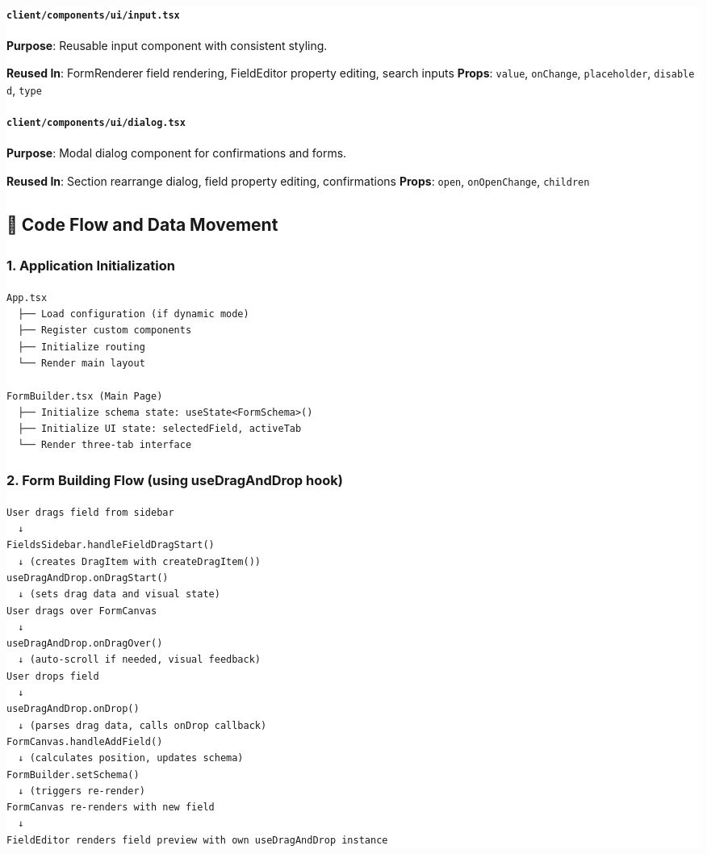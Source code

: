 #### `client/components/ui/input.tsx`

**Purpose**: Reusable input component with consistent styling.

**Reused In**: FormRenderer field rendering, FieldEditor property editing, search inputs
**Props**: `value`, `onChange`, `placeholder`, `disabled`, `type`

#### `client/components/ui/dialog.tsx`

**Purpose**: Modal dialog component for confirmations and forms.

**Reused In**: Section rearrange dialog, field property editing, confirmations
**Props**: `open`, `onOpenChange`, `children`

## 🔄 Code Flow and Data Movement

### 1. Application Initialization

```
App.tsx
  ├── Load configuration (if dynamic mode)
  ├── Register custom components
  ├── Initialize routing
  └── Render main layout

FormBuilder.tsx (Main Page)
  ├── Initialize schema state: useState<FormSchema>()
  ├── Initialize UI state: selectedField, activeTab
  └── Render three-tab interface
```

### 2. Form Building Flow (using useDragAndDrop hook)

```
User drags field from sidebar
  ↓
FieldsSidebar.handleFieldDragStart()
  ↓ (creates DragItem with createDragItem())
useDragAndDrop.onDragStart()
  ↓ (sets drag data and visual state)
User drags over FormCanvas
  ↓
useDragAndDrop.onDragOver()
  ↓ (auto-scroll if needed, visual feedback)
User drops field
  ↓
useDragAndDrop.onDrop()
  ↓ (parses drag data, calls onDrop callback)
FormCanvas.handleAddField()
  ↓ (calculates position, updates schema)
FormBuilder.setSchema()
  ↓ (triggers re-render)
FormCanvas re-renders with new field
  ↓
FieldEditor renders field preview with own useDragAndDrop instance
```
